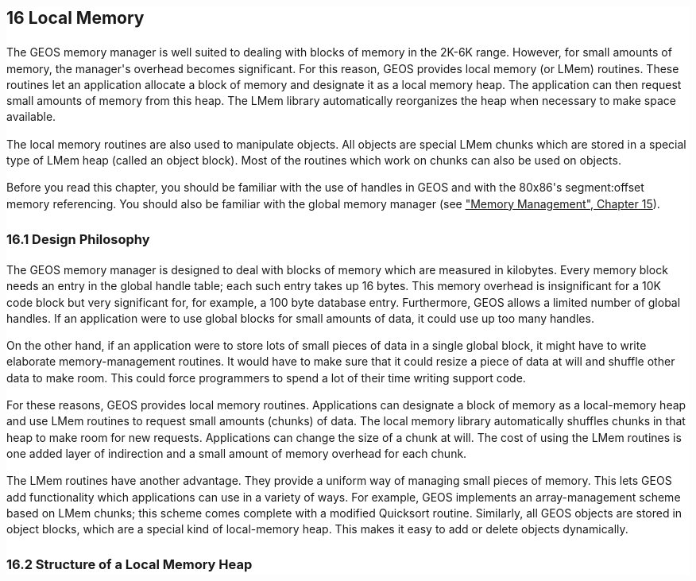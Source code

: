 ## 16 Local Memory

The GEOS memory manager is well suited to dealing with blocks of memory 
in the 2K-6K range. However, for small amounts of memory, the manager's 
overhead becomes significant. For this reason, GEOS provides local memory 
(or LMem) routines. These routines let an application allocate a block of 
memory and designate it as a local memory heap. The application can then 
request small amounts of memory from this heap. The LMem library 
automatically reorganizes the heap when necessary to make space available.

The local memory routines are also used to manipulate objects. All objects 
are special LMem chunks which are stored in a special type of LMem heap 
(called an object block). Most of the routines which work on chunks can also 
be used on objects.

Before you read this chapter, you should be familiar with the use of handles in 
GEOS and with the 80x86's segment:offset memory referencing. You should also be 
familiar with the global memory manager (see ["Memory Management", Chapter 15](cmemory.md)).

### 16.1 Design Philosophy

The GEOS memory manager is designed to deal with blocks of memory which 
are measured in kilobytes. Every memory block needs an entry in the global 
handle table; each such entry takes up 16 bytes. This memory overhead is 
insignificant for a 10K code block but very significant for, for example, a 100 
byte database entry. Furthermore, GEOS allows a limited number of global 
handles. If an application were to use global blocks for small amounts of data, 
it could use up too many handles.

On the other hand, if an application were to store lots of small pieces of data 
in a single global block, it might have to write elaborate 
memory-management routines. It would have to make sure that it could 
resize a piece of data at will and shuffle other data to make room. This could 
force programmers to spend a lot of their time writing support code.

For these reasons, GEOS provides local memory routines. Applications can 
designate a block of memory as a local-memory heap and use LMem routines 
to request small amounts (chunks) of data. The local memory library 
automatically shuffles chunks in that heap to make room for new requests. 
Applications can change the size of a chunk at will. The cost of using the 
LMem routines is one added layer of indirection and a small amount of 
memory overhead for each chunk. 

The LMem routines have another advantage. They provide a uniform way of 
managing small pieces of memory. This lets GEOS add functionality which 
applications can use in a variety of ways. For example, GEOS implements an 
array-management scheme based on LMem chunks; this scheme comes 
complete with a modified Quicksort routine. Similarly, all GEOS objects are 
stored in object blocks, which are a special kind of local-memory heap. This 
makes it easy to add or delete objects dynamically.

### 16.2 Structure of a Local Memory Heap
